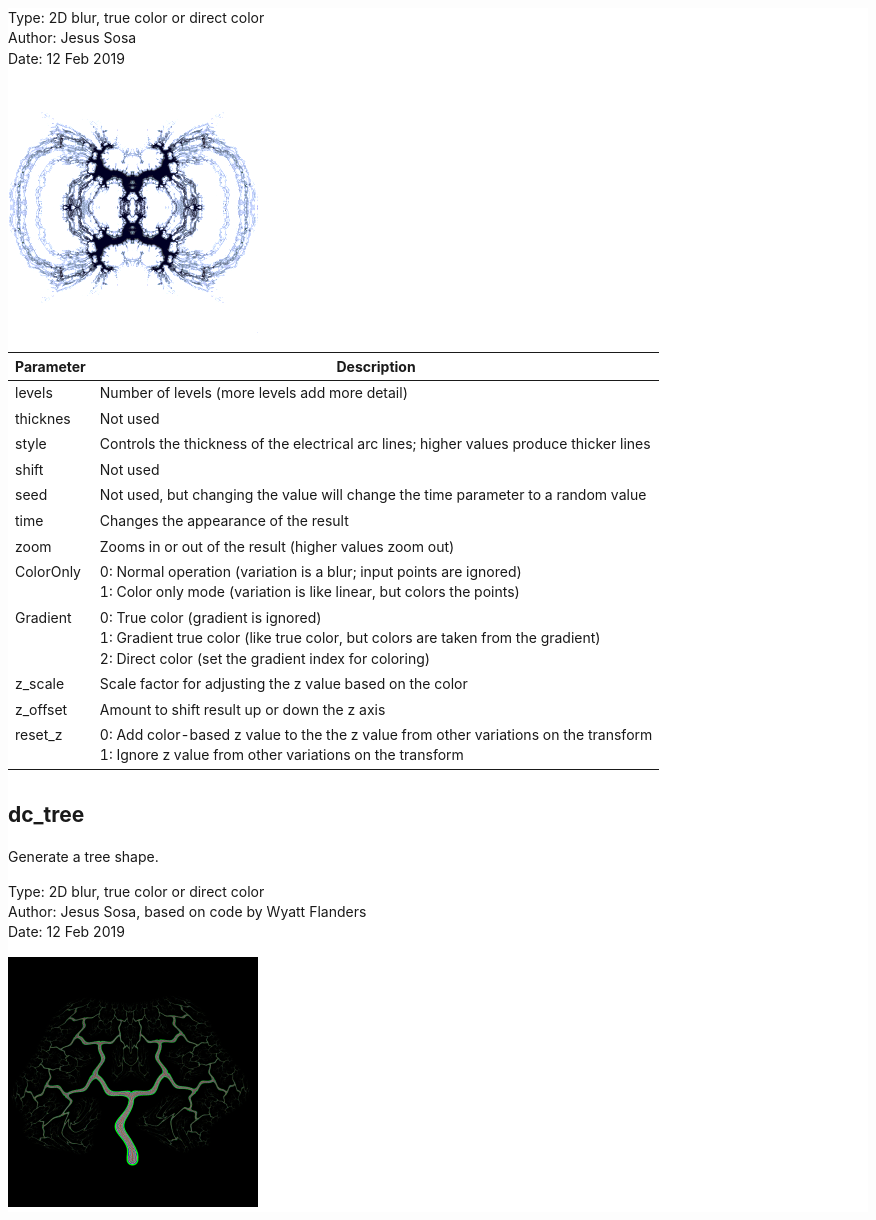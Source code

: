 Type: 2D blur, true color or direct color  
Author: Jesus Sosa  
Date: 12 Feb 2019  

[![](dc_tesla-1.png)](dc_tesla-1.flame)

| Parameter | Description |
| --- | --- |
| levels | Number of levels (more levels add more detail) |
| thicknes | Not used |
| style | Controls the thickness of the electrical arc lines; higher values produce thicker lines |
| shift | Not used |
| seed | Not used, but changing the value will change the time parameter to a random value |
| time | Changes the appearance of the result |
| zoom | Zooms in or out of the result (higher values zoom out) |
| ColorOnly | 0: Normal operation (variation is a blur; input points are ignored)<br>1: Color only mode (variation is like linear, but colors the points) |
| Gradient | 0: True color (gradient is ignored)<br>1: Gradient true color (like true color, but colors are taken from the gradient)<br>2: Direct color (set the gradient index for coloring) |
| z_scale | Scale factor for adjusting the z value based on the color |
| z_offset | Amount to shift result up or down the z axis |
| reset_z | 0: Add color-based z value to the the z value from other variations on the transform<br>1: Ignore z value from other variations on the transform |

## dc_tree
Generate a tree shape.

Type: 2D blur, true color or direct color  
Author: Jesus Sosa, based on code by Wyatt Flanders  
Date: 12 Feb 2019  

[![](dc_tree-1.png)](dc_tree-1.flame)
